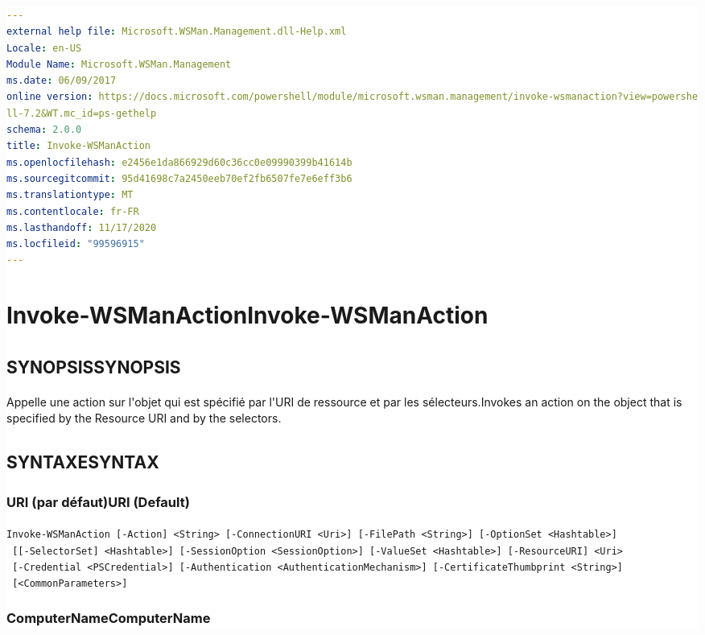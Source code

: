 ```yaml
---
external help file: Microsoft.WSMan.Management.dll-Help.xml
Locale: en-US
Module Name: Microsoft.WSMan.Management
ms.date: 06/09/2017
online version: https://docs.microsoft.com/powershell/module/microsoft.wsman.management/invoke-wsmanaction?view=powershell-7.2&WT.mc_id=ps-gethelp
schema: 2.0.0
title: Invoke-WSManAction
ms.openlocfilehash: e2456e1da866929d60c36cc0e09990399b41614b
ms.sourcegitcommit: 95d41698c7a2450eeb70ef2fb6507fe7e6eff3b6
ms.translationtype: MT
ms.contentlocale: fr-FR
ms.lasthandoff: 11/17/2020
ms.locfileid: "99596915"
---
```

# <span data-ttu-id="8073e-102">Invoke-WSManAction</span><span class="sxs-lookup"><span data-stu-id="8073e-102">Invoke-WSManAction</span></span>

## <span data-ttu-id="8073e-103">SYNOPSIS</span><span class="sxs-lookup"><span data-stu-id="8073e-103">SYNOPSIS</span></span>
<span data-ttu-id="8073e-104">Appelle une action sur l'objet qui est spécifié par l'URI de ressource et par les sélecteurs.</span><span class="sxs-lookup"><span data-stu-id="8073e-104">Invokes an action on the object that is specified by the Resource URI and by the selectors.</span></span>

## <span data-ttu-id="8073e-105">SYNTAXE</span><span class="sxs-lookup"><span data-stu-id="8073e-105">SYNTAX</span></span>

### <span data-ttu-id="8073e-106">URI (par défaut)</span><span class="sxs-lookup"><span data-stu-id="8073e-106">URI (Default)</span></span>

```
Invoke-WSManAction [-Action] <String> [-ConnectionURI <Uri>] [-FilePath <String>] [-OptionSet <Hashtable>]
 [[-SelectorSet] <Hashtable>] [-SessionOption <SessionOption>] [-ValueSet <Hashtable>] [-ResourceURI] <Uri>
 [-Credential <PSCredential>] [-Authentication <AuthenticationMechanism>] [-CertificateThumbprint <String>]
 [<CommonParameters>]
```

### <span data-ttu-id="8073e-107">ComputerName</span><span class="sxs-lookup"><span data-stu-id="8073e-107">ComputerName</span></span>
